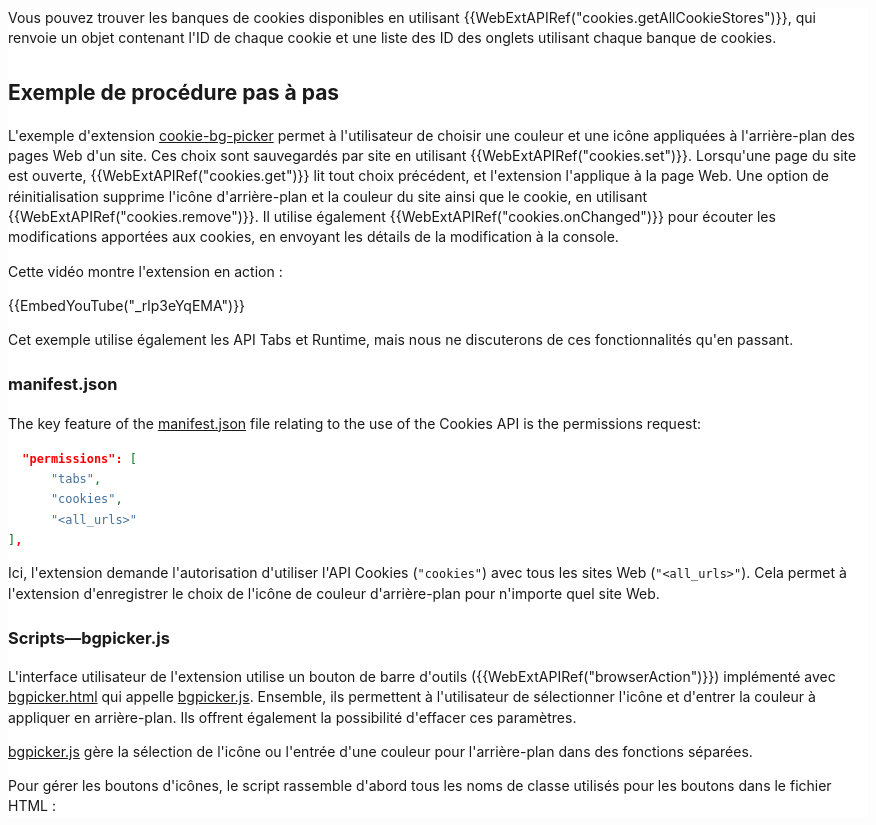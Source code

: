 Vous pouvez trouver les banques de cookies disponibles en utilisant {{WebExtAPIRef("cookies.getAllCookieStores")}}, qui renvoie un objet contenant l'ID de chaque cookie et une liste des ID des onglets utilisant chaque banque de cookies.

## Exemple de procédure pas à pas

L'exemple d'extension [cookie-bg-picker](https://github.com/mdn/webextensions-examples/tree/master/cookie-bg-picker) permet à l'utilisateur de choisir une couleur et une icône appliquées à l'arrière-plan des pages Web d'un site. Ces choix sont sauvegardés par site en utilisant {{WebExtAPIRef("cookies.set")}}. Lorsqu'une page du site est ouverte, {{WebExtAPIRef("cookies.get")}} lit tout choix précédent, et l'extension l'applique à la page Web. Une option de réinitialisation supprime l'icône d'arrière-plan et la couleur du site ainsi que le cookie, en utilisant {{WebExtAPIRef("cookies.remove")}}. Il utilise également {{WebExtAPIRef("cookies.onChanged")}} pour écouter les modifications apportées aux cookies, en envoyant les détails de la modification à la console.

Cette vidéo montre l'extension en action :

{{EmbedYouTube("_rlp3eYqEMA")}}

Cet exemple utilise également les API Tabs et Runtime, mais nous ne discuterons de ces fonctionnalités qu'en passant.

### manifest.json

The key feature of the [manifest.json](https://github.com/mdn/webextensions-examples/blob/master/cookie-bg-picker/manifest.json) file relating to the use of the Cookies API is the permissions request:

```json
  "permissions": [
      "tabs",
      "cookies",
      "<all_urls>"
],
```

Ici, l'extension demande l'autorisation d'utiliser l'API Cookies (`"cookies"`) avec tous les sites Web (`"<all_urls>"`). Cela permet à l'extension d'enregistrer le choix de l'icône de couleur d'arrière-plan pour n'importe quel site Web.

### Scripts—bgpicker.js

L'interface utilisateur de l'extension utilise un bouton de barre d'outils ({{WebExtAPIRef("browserAction")}}) implémenté avec [bgpicker.html](https://github.com/mdn/webextensions-examples/blob/master/cookie-bg-picker/popup/bgpicker.html) qui appelle [bgpicker.js](https://github.com/mdn/webextensions-examples/blob/master/cookie-bg-picker/popup/bgpicker.js). Ensemble, ils permettent à l'utilisateur de sélectionner l'icône et d'entrer la couleur à appliquer en arrière-plan. Ils offrent également la possibilité d'effacer ces paramètres.

[bgpicker.js](https://github.com/mdn/webextensions-examples/blob/master/cookie-bg-picker/popup/bgpicker.js) gère la sélection de l'icône ou l'entrée d'une couleur pour l'arrière-plan dans des fonctions séparées.

Pour gérer les boutons d'icônes, le script rassemble d'abord tous les noms de classe utilisés pour les boutons dans le fichier HTML :
